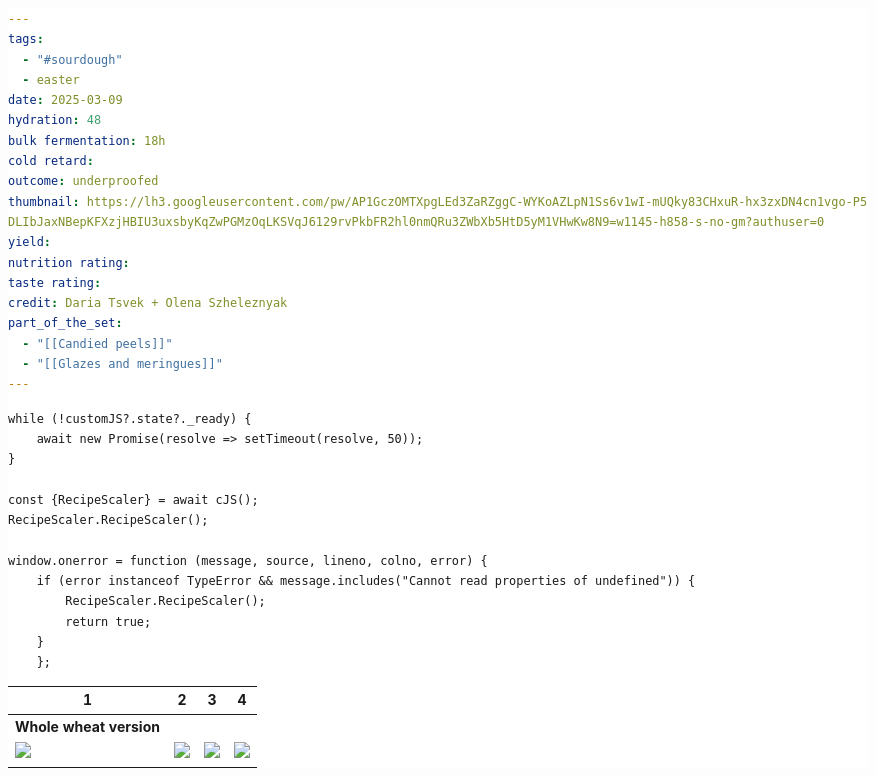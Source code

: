 ```yaml
---
tags:
  - "#sourdough"
  - easter
date: 2025-03-09
hydration: 48
bulk fermentation: 18h
cold retard: 
outcome: underproofed
thumbnail: https://lh3.googleusercontent.com/pw/AP1GczOMTXpgLEd3ZaRZggC-WYKoAZLpN1Ss6v1wI-mUQky83CHxuR-hx3zxDN4cn1vgo-P5DLIbJaxNBepKFXzjHBIU3uxsbyKqZwPGMzOqLKSVqJ6129rvPkbFR2hl0nmQRu3ZWbXb5HtD5yM1VHwKw8N9=w1145-h858-s-no-gm?authuser=0
yield: 
nutrition rating: 
taste rating: 
credit: Daria Tsvek + Olena Szheleznyak
part_of_the_set:
  - "[[Candied peels]]"
  - "[[Glazes and meringues]]"
---
```

```dataviewjs
while (!customJS?.state?._ready) { 
	await new Promise(resolve => setTimeout(resolve, 50)); 
} 

const {RecipeScaler} = await cJS();
RecipeScaler.RecipeScaler();

window.onerror = function (message, source, lineno, colno, error) {
	if (error instanceof TypeError && message.includes("Cannot read properties of undefined")) {
		RecipeScaler.RecipeScaler();
		return true;
	}
    };
```

| 1                                                                                                                                                                                                                                                                                                                                                                                                                                                                                                                                                                       | 2                                                                                                                                                                                                                                    | 3                                                                                                                                                                                                                                   | 4                                                                                                                                                                                                                                    |
| ----------------------------------------------------------------------------------------------------------------------------------------------------------------------------------------------------------------------------------------------------------------------------------------------------------------------------------------------------------------------------------------------------------------------------------------------------------------------------------------------------------------------------------------------------------------------- | ------------------------------------------------------------------------------------------------------------------------------------------------------------------------------------------------------------------------------------ | ----------------------------------------------------------------------------------------------------------------------------------------------------------------------------------------------------------------------------------- | ------------------------------------------------------------------------------------------------------------------------------------------------------------------------------------------------------------------------------------ |
| **Whole wheat version**                                                                                                                                                                                                                                                                                                                                                                                                                                                                                                                                                 |                                                                                                                                                                                                                                      |                                                                                                                                                                                                                                     |                                                                                                                                                                                                                                      |
| ![](https://lh3.googleusercontent.com/pw/AP1GczNrjPv42YZqJ43atx_fe6x2g9cppLl780Plls8nLy757fh7vjphvqHG3DgaxLyzAJeUxGagl77RL732nQhG0tF14VHiEUwbgWS7od_WeeCbvYuoeMfB1bGFZ4XBXu1hV0WnUCLNjmD--8qX-NXAVJOp=w1145-h858-s-no-gm?authuser=0)                                                                                                                                                                                                                                                                                                                                    | ![](https://lh3.googleusercontent.com/pw/AP1GczN1S0B1tlYCvErCKSqMXUeDIidD2APbY5DFgJILauu478aczpOLMrC_axsHb7FNg6GrWfFTzi4kyrRJUP6RTIpBwbdisYoRAeVCMK-6KthQD0cj9ky0YY8kXq5dCuPI9VtgZ7aW5ize41liXH1lLQRF=w1145-h858-s-no-gm?authuser=0) | ![](https://lh3.googleusercontent.com/pw/AP1GczPWcZH4GJ7JGZqQH-4NluSdTaa6eKJpNA2eds5Gs2RU_aoVNchWyKr12hRmgewF7-sCMEdQl2yNn30FCl4ldeQbW08lyIFA0f5eMIlWmv6wUEuPCpaDNVk1bwP_25_TnIPlzVndEDosHXpDr7QtL8Sw=w643-h858-s-no-gm?authuser=0) | ![](https://lh3.googleusercontent.com/pw/AP1GczOMTXpgLEd3ZaRZggC-WYKoAZLpN1Ss6v1wI-mUQky83CHxuR-hx3zxDN4cn1vgo-P5DLIbJaxNBepKFXzjHBIU3uxsbyKqZwPGMzOqLKSVqJ6129rvPkbFR2hl0nmQRu3ZWbXb5HtD5yM1VHwKw8N9=w1145-h858-s-no-gm?authuser=0) |